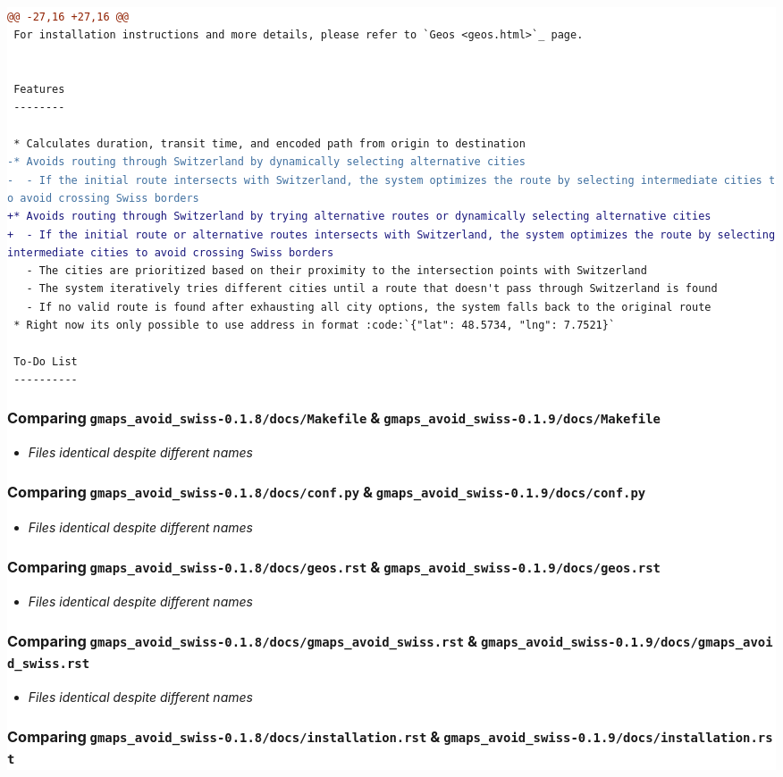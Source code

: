 ```diff
@@ -27,16 +27,16 @@
 For installation instructions and more details, please refer to `Geos <geos.html>`_ page.
 
 
 Features
 --------
 
 * Calculates duration, transit time, and encoded path from origin to destination
-* Avoids routing through Switzerland by dynamically selecting alternative cities
-  - If the initial route intersects with Switzerland, the system optimizes the route by selecting intermediate cities to avoid crossing Swiss borders
+* Avoids routing through Switzerland by trying alternative routes or dynamically selecting alternative cities
+  - If the initial route or alternative routes intersects with Switzerland, the system optimizes the route by selecting intermediate cities to avoid crossing Swiss borders
   - The cities are prioritized based on their proximity to the intersection points with Switzerland
   - The system iteratively tries different cities until a route that doesn't pass through Switzerland is found
   - If no valid route is found after exhausting all city options, the system falls back to the original route
 * Right now its only possible to use address in format :code:`{"lat": 48.5734, "lng": 7.7521}`
 
 To-Do List
 ----------
```

### Comparing `gmaps_avoid_swiss-0.1.8/docs/Makefile` & `gmaps_avoid_swiss-0.1.9/docs/Makefile`

 * *Files identical despite different names*

### Comparing `gmaps_avoid_swiss-0.1.8/docs/conf.py` & `gmaps_avoid_swiss-0.1.9/docs/conf.py`

 * *Files identical despite different names*

### Comparing `gmaps_avoid_swiss-0.1.8/docs/geos.rst` & `gmaps_avoid_swiss-0.1.9/docs/geos.rst`

 * *Files identical despite different names*

### Comparing `gmaps_avoid_swiss-0.1.8/docs/gmaps_avoid_swiss.rst` & `gmaps_avoid_swiss-0.1.9/docs/gmaps_avoid_swiss.rst`

 * *Files identical despite different names*

### Comparing `gmaps_avoid_swiss-0.1.8/docs/installation.rst` & `gmaps_avoid_swiss-0.1.9/docs/installation.rst`
